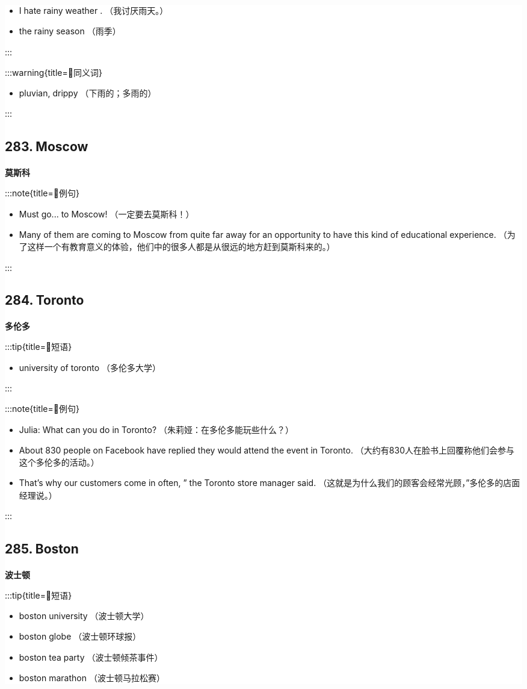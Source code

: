 - I hate rainy weather . （我讨厌雨天。）

- the rainy season （雨季）

:::

:::warning{title=🤔同义词}

- pluvian, drippy （下雨的；多雨的）

:::


## 283. Moscow

**莫斯科**

:::note{title=🎤例句}

- Must go... to Moscow! （一定要去莫斯科！）

- Many of them are coming to Moscow from quite far away for an opportunity to have this kind of educational experience. （为了这样一个有教育意义的体验，他们中的很多人都是从很远的地方赶到莫斯科来的。）

:::

## 284. Toronto

**多伦多**

:::tip{title=🤩短语}

- university of toronto （多伦多大学）

:::

:::note{title=🎤例句}

- Julia: What can you do in Toronto? （朱莉娅：在多伦多能玩些什么？）

- About 830 people on Facebook have replied they would attend the event in Toronto. （大约有830人在脸书上回覆称他们会参与这个多伦多的活动。）

- That’s why our customers come in often, ” the Toronto store manager said. （这就是为什么我们的顾客会经常光顾，”多伦多的店面经理说。）

:::

## 285. Boston

**波士顿**

:::tip{title=🤩短语}

- boston university （波士顿大学）

- boston globe （波士顿环球报）

- boston tea party （波士顿倾茶事件）

- boston marathon （波士顿马拉松赛）
